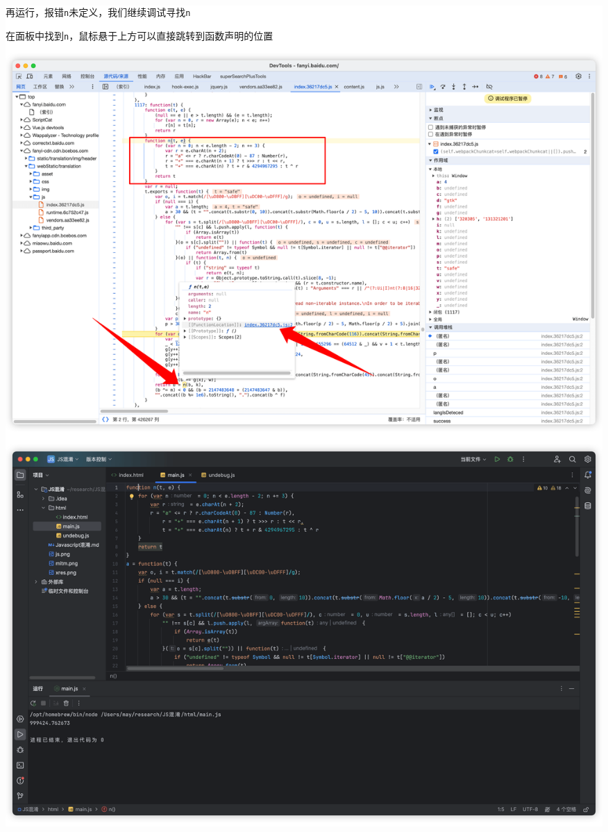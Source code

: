 再运行，报错`n`未定义，我们继续调试寻找`n`

在面板中找到`n`，鼠标悬于上方可以直接跳转到函数声明的位置

[![](assets/1709014249-f120877c076ce34129edbbbb49b7380d.png)](https://mayss.oss-cn-beijing.aliyuncs.com/image/image-20240224190008518.png)

[![](assets/1709014249-e03329506bd25d69e0b74d1f367d1c04.png)](https://mayss.oss-cn-beijing.aliyuncs.com/image/image-20240224190311763.png)
